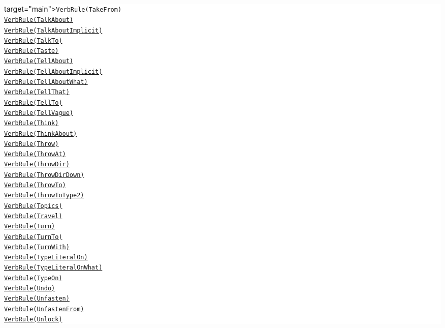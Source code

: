 target="main"><code>VerbRule(TakeFrom)</code></a>  
<a href="../object/VerbRule(TalkAbout).html#VerbRule(TalkAbout)"
target="main"><code>VerbRule(TalkAbout)</code></a>  
<a
href="../object/VerbRule(TalkAboutImplicit).html#VerbRule(TalkAboutImplicit)"
target="main"><code>VerbRule(TalkAboutImplicit)</code></a>  
<a href="../object/VerbRule(TalkTo).html#VerbRule(TalkTo)"
target="main"><code>VerbRule(TalkTo)</code></a>  
<a href="../object/VerbRule(Taste).html#VerbRule(Taste)"
target="main"><code>VerbRule(Taste)</code></a>  
<a href="../object/VerbRule(TellAbout).html#VerbRule(TellAbout)"
target="main"><code>VerbRule(TellAbout)</code></a>  
<a
href="../object/VerbRule(TellAboutImplicit).html#VerbRule(TellAboutImplicit)"
target="main"><code>VerbRule(TellAboutImplicit)</code></a>  
<a href="../object/VerbRule(TellAboutWhat).html#VerbRule(TellAboutWhat)"
target="main"><code>VerbRule(TellAboutWhat)</code></a>  
<a href="../object/VerbRule(TellThat).html#VerbRule(TellThat)"
target="main"><code>VerbRule(TellThat)</code></a>  
<a href="../object/VerbRule(TellTo).html#VerbRule(TellTo)"
target="main"><code>VerbRule(TellTo)</code></a>  
<a href="../object/VerbRule(TellVague).html#VerbRule(TellVague)"
target="main"><code>VerbRule(TellVague)</code></a>  
<a href="../object/VerbRule(Think).html#VerbRule(Think)"
target="main"><code>VerbRule(Think)</code></a>  
<a href="../object/VerbRule(ThinkAbout).html#VerbRule(ThinkAbout)"
target="main"><code>VerbRule(ThinkAbout)</code></a>  
<a href="../object/VerbRule(Throw).html#VerbRule(Throw)"
target="main"><code>VerbRule(Throw)</code></a>  
<a href="../object/VerbRule(ThrowAt).html#VerbRule(ThrowAt)"
target="main"><code>VerbRule(ThrowAt)</code></a>  
<a href="../object/VerbRule(ThrowDir).html#VerbRule(ThrowDir)"
target="main"><code>VerbRule(ThrowDir)</code></a>  
<a href="../object/VerbRule(ThrowDirDown).html#VerbRule(ThrowDirDown)"
target="main"><code>VerbRule(ThrowDirDown)</code></a>  
<a href="../object/VerbRule(ThrowTo).html#VerbRule(ThrowTo)"
target="main"><code>VerbRule(ThrowTo)</code></a>  
<a href="../object/VerbRule(ThrowToType2).html#VerbRule(ThrowToType2)"
target="main"><code>VerbRule(ThrowToType2)</code></a>  
<a href="../object/VerbRule(Topics).html#VerbRule(Topics)"
target="main"><code>VerbRule(Topics)</code></a>  
<a href="../object/VerbRule(Travel).html#VerbRule(Travel)"
target="main"><code>VerbRule(Travel)</code></a>  
<a href="../object/VerbRule(Turn).html#VerbRule(Turn)"
target="main"><code>VerbRule(Turn)</code></a>  
<a href="../object/VerbRule(TurnTo).html#VerbRule(TurnTo)"
target="main"><code>VerbRule(TurnTo)</code></a>  
<a href="../object/VerbRule(TurnWith).html#VerbRule(TurnWith)"
target="main"><code>VerbRule(TurnWith)</code></a>  
<a href="../object/VerbRule(TypeLiteralOn).html#VerbRule(TypeLiteralOn)"
target="main"><code>VerbRule(TypeLiteralOn)</code></a>  
<a
href="../object/VerbRule(TypeLiteralOnWhat).html#VerbRule(TypeLiteralOnWhat)"
target="main"><code>VerbRule(TypeLiteralOnWhat)</code></a>  
<a href="../object/VerbRule(TypeOn).html#VerbRule(TypeOn)"
target="main"><code>VerbRule(TypeOn)</code></a>  
<a href="../object/VerbRule(Undo).html#VerbRule(Undo)"
target="main"><code>VerbRule(Undo)</code></a>  
<a href="../object/VerbRule(Unfasten).html#VerbRule(Unfasten)"
target="main"><code>VerbRule(Unfasten)</code></a>  
<a href="../object/VerbRule(UnfastenFrom).html#VerbRule(UnfastenFrom)"
target="main"><code>VerbRule(UnfastenFrom)</code></a>  
<a href="../object/VerbRule(Unlock).html#VerbRule(Unlock)"
target="main"><code>VerbRule(Unlock)</code></a>  